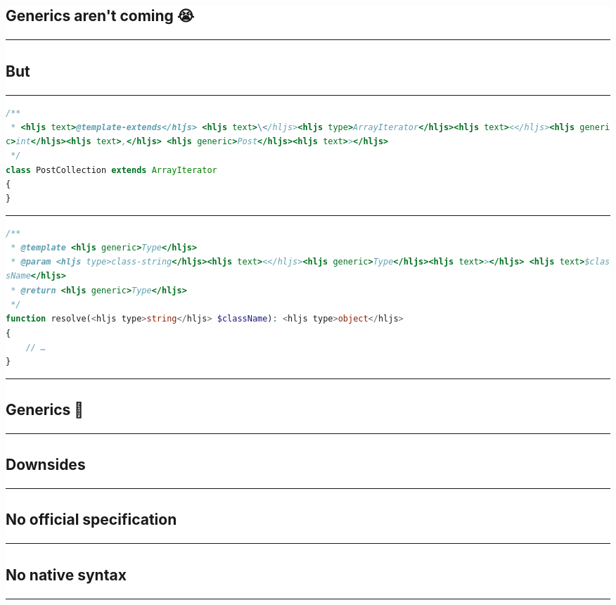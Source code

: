 ## Generics aren't coming 😭

---

## But

---

```php
/**
 * <hljs text>@template-extends</hljs> <hljs text>\</hljs><hljs type>ArrayIterator</hljs><hljs text><</hljs><hljs generic>int</hljs><hljs text>,</hljs> <hljs generic>Post</hljs><hljs text>></hljs>
 */
class PostCollection extends ArrayIterator
{
}
```

---

```php
/**
 * @template <hljs generic>Type</hljs>
 * @param <hljs type>class-string</hljs><hljs text><</hljs><hljs generic>Type</hljs><hljs text>></hljs> <hljs text>$className</hljs>
 * @return <hljs generic>Type</hljs>
 */
function resolve(<hljs type>string</hljs> $className): <hljs type>object</hljs>
{
    // …
}
```

---

## Generics 🎉

---

## Downsides

---

## No official specification

---

## No native syntax

---
